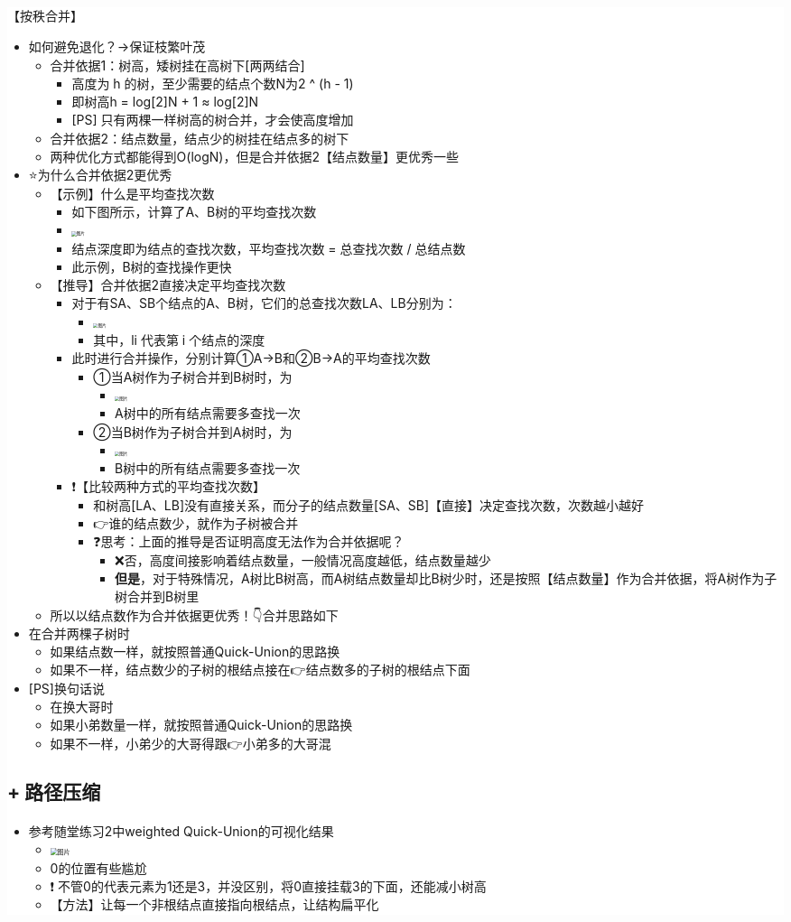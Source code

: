 【按秩合并】

* 如何避免退化？→保证枝繁叶茂
    * 合并依据1：树高，矮树挂在高树下[两两结合]
        * 高度为 h 的树，至少需要的结点个数N为2 ^ (h - 1)
        * 即树高h = log[2]N + 1 ≈ log[2]N
        * [PS] 只有两棵一样树高的树合并，才会使高度增加
    * 合并依据2：结点数量，结点少的树挂在结点多的树下
    * 两种优化方式都能得到O(logN)，但是合并依据2【结点数量】更优秀一些
* ⭐为什么合并依据2更优秀
    * 【示例】什么是平均查找次数
        * 如下图所示，计算了A、B树的平均查找次数
        * <img src="https://i.loli.net/2020/12/02/9Q7TrSfvowusW1i.png" alt="图片" style="zoom: 33%;" />
        * 结点深度即为结点的查找次数，平均查找次数 = 总查找次数 / 总结点数
        * 此示例，B树的查找操作更快
    * 【推导】合并依据2直接决定平均查找次数
        * 对于有SA、SB个结点的A、B树，它们的总查找次数LA、LB分别为：
            * <img src="https://i.loli.net/2020/12/02/kGLCJWbNK3AUIlo.png" alt="图片" style="zoom: 33%;" />
            * 其中，li 代表第 i 个结点的深度
        * 此时进行合并操作，分别计算①A→B和②B→A的平均查找次数
            * ①当A树作为子树合并到B树时，为
                * <img src="https://i.loli.net/2020/12/02/B3hH8jwXaIxoed5.png" alt="图片" style="zoom:33%;" />
                * A树中的所有结点需要多查找一次
            * ②当B树作为子树合并到A树时，为
                * <img src="https://i.loli.net/2020/12/02/CSLM1K4NwOuWsnm.png" alt="图片" style="zoom:33%;" />
                * B树中的所有结点需要多查找一次
        * ❗【比较两种方式的平均查找次数】
            * 和树高[LA、LB]没有直接关系，而分子的结点数量[SA、SB]【直接】决定查找次数，次数越小越好
            * 👉谁的结点数少，就作为子树被合并
            * ❓思考：上面的推导是否证明高度无法作为合并依据呢？
                * ❌否，高度间接影响着结点数量，一般情况高度越低，结点数量越少
                * **但是**，对于特殊情况，A树比B树高，而A树结点数量却比B树少时，还是按照【结点数量】作为合并依据，将A树作为子树合并到B树里
    * 所以以结点数作为合并依据更优秀！👇合并思路如下
* 在合并两棵子树时
    * 如果结点数一样，就按照普通Quick-Union的思路换
    * 如果不一样，结点数少的子树的根结点接在👉结点数多的子树的根结点下面
* [PS]换句话说
    * 在换大哥时
    * 如果小弟数量一样，就按照普通Quick-Union的思路换
    * 如果不一样，小弟少的大哥得跟👉小弟多的大哥混
## + 路径压缩

* 参考随堂练习2中weighted Quick-Union的可视化结果
    * <img src="https://i.loli.net/2020/12/02/hZLXyVDMr1WUNme.png" alt="图片" style="zoom:50%;" />
    * 0的位置有些尴尬
    * ❗ 不管0的代表元素为1还是3，并没区别，将0直接挂载3的下面，还能减小树高
    * 【方法】让每一个非根结点直接指向根结点，让结构扁平化
